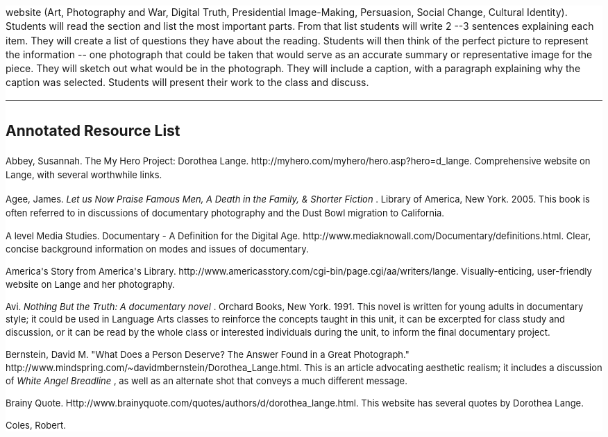website (Art, Photography and War, Digital Truth, Presidential Image-Making, Persuasion, Social Change, Cultural Identity). Students will read the section and list the most important parts. From that list students will write 2 --3 sentences explaining each item. They will create a list of questions they have about the reading. Students will then think of the perfect picture to represent the information -- one photograph that could be taken that would serve as an accurate summary or representative image for the piece. They will sketch out what would be in the photograph. They will include a caption, with a paragraph explaining why the caption was selected. Students will present their work to the class and discuss.
</p>
<p>
<b>
</b>
</p>
<hr/>
<h2>
Annotated Resource List
</h2>
<p>
<font size="-1">
Abbey, Susannah. The My Hero Project: Dorothea Lange. http://myhero.com/myhero/hero.asp?hero=d_lange. Comprehensive website on Lange, with several worthwhile links.
<p>
Agee, James.
<i>
Let us Now Praise Famous Men, A Death in the Family, &amp; Shorter Fiction
</i>
. Library of America, New York. 2005. This book is often referred to in discussions of documentary photography and the Dust Bowl migration to California.
</p>
<p>
A level Media Studies. Documentary - A Definition for the Digital Age. http://www.mediaknowall.com/Documentary/definitions.html. Clear, concise background information on modes and issues of documentary.
</p>
<p>
America's Story from America's Library. http://www.americasstory.com/cgi-bin/page.cgi/aa/writers/lange. Visually-enticing, user-friendly website on Lange and her photography.
</p>
<p>
Avi.
<i>
Nothing But the Truth:  A documentary novel
</i>
. Orchard Books, New York. 1991. This novel is written for young adults in documentary style; it could be used in Language Arts classes to reinforce the concepts taught in this unit, it can be excerpted for class study and discussion, or it can be read by the whole class or interested individuals during the unit, to inform the final documentary project.
</p>
<p>
Bernstein, David M. "What Does a Person Deserve?  The Answer Found in a Great Photograph." http://www.mindspring.com/~davidmbernstein/Dorothea_Lange.html. This is an article advocating aesthetic realism; it includes a discussion of
<i>
White Angel Breadline
</i>
, as well as an alternate shot that conveys a much different message.
</p>
<p>
Brainy Quote. Http://www.brainyquote.com/quotes/authors/d/dorothea_lange.html. This website has several quotes by Dorothea Lange.
</p>
<p>
Coles, Robert.
<i>